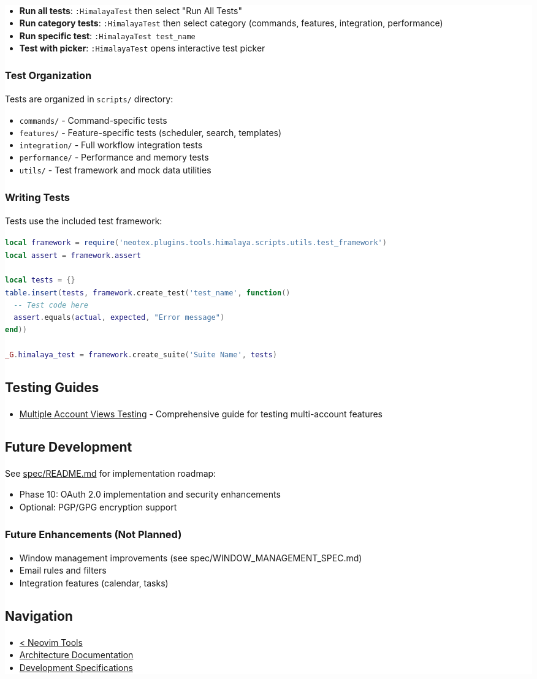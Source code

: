 - **Run all tests**: `:HimalayaTest` then select "Run All Tests"
- **Run category tests**: `:HimalayaTest` then select category (commands, features, integration, performance)
- **Run specific test**: `:HimalayaTest test_name`
- **Test with picker**: `:HimalayaTest` opens interactive test picker

### Test Organization
Tests are organized in `scripts/` directory:
- `commands/` - Command-specific tests
- `features/` - Feature-specific tests (scheduler, search, templates)
- `integration/` - Full workflow integration tests
- `performance/` - Performance and memory tests
- `utils/` - Test framework and mock data utilities

### Writing Tests
Tests use the included test framework:
```lua
local framework = require('neotex.plugins.tools.himalaya.scripts.utils.test_framework')
local assert = framework.assert

local tests = {}
table.insert(tests, framework.create_test('test_name', function()
  -- Test code here
  assert.equals(actual, expected, "Error message")
end))

_G.himalaya_test = framework.create_suite('Suite Name', tests)
```

## Testing Guides

- [Multiple Account Views Testing](docs/MULTIPLE_ACCOUNT_VIEWS.md) - Comprehensive guide for testing multi-account features

## Future Development

See [spec/README.md](spec/README.md) for implementation roadmap:
- Phase 10: OAuth 2.0 implementation and security enhancements
- Optional: PGP/GPG encryption support

### Future Enhancements (Not Planned)
- Window management improvements (see spec/WINDOW_MANAGEMENT_SPEC.md)
- Email rules and filters
- Integration features (calendar, tasks)

## Navigation
- [< Neovim Tools](../README.md)
- [Architecture Documentation](docs/ARCHITECTURE.md)
- [Development Specifications](spec/README.md)